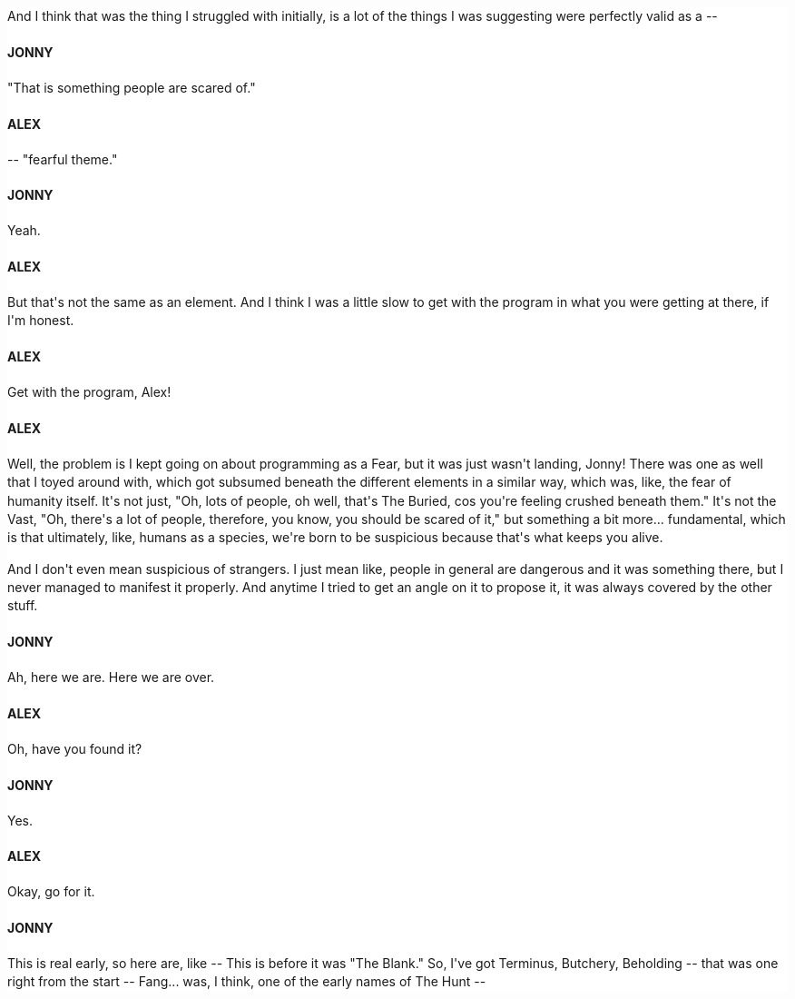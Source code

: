And I think that was the thing I struggled with initially, is a lot of the things I was suggesting were perfectly valid as a -- 

#### JONNY

"That is something people are scared of."

#### ALEX

-- "fearful theme." 

#### JONNY

Yeah. 

#### ALEX

But that's not the same as an element. And I think I was a little slow to get with the program in what you were getting at there, if I'm honest. 

#### ALEX

Get with the program, Alex! 

#### ALEX

Well, the problem is I kept going on about programming as a Fear, but it was just wasn't landing, Jonny! There was one as well that I toyed around with, which got subsumed beneath the different elements in a similar way, which was, like, the fear of humanity itself. It's not just, "Oh, lots of people, oh well, that's The Buried, cos you're feeling crushed beneath them." It's not the Vast, "Oh, there's a lot of people, therefore, you know, you should be scared of it," but something a bit more... fundamental, which is that ultimately, like, humans as a species, we're born to be suspicious because that's what keeps you alive.

And I don't even mean suspicious of strangers. I just mean like, people in general are dangerous and it was something there, but I never managed to manifest it properly. And anytime I tried to get an angle on it to propose it, it was always covered by the other stuff. 

#### JONNY

Ah, here we are. Here we are over. 

#### ALEX

Oh, have you found it? 

#### JONNY

Yes. 

#### ALEX

Okay, go for it. 

#### JONNY

This is real early, so here are, like -- This is before it was "The Blank." So, I've got Terminus, Butchery, Beholding -- that was one right from the start -- Fang... was, I think, one of the early names of The Hunt --
